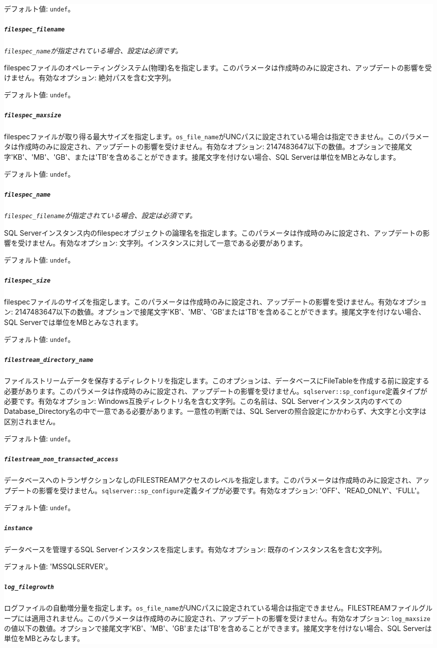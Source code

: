 デフォルト値: `undef`。

##### `filespec_filename`

*`filespec_name`が指定されている場合、設定は必須です。*

filespecファイルのオペレーティングシステム(物理)名を指定します。このパラメータは作成時のみに設定され、アップデートの影響を受けません。有効なオプション: 絶対パスを含む文字列。

デフォルト値: `undef`。

##### `filespec_maxsize`

filespecファイルが取り得る最大サイズを指定します。`os_file_name`がUNCパスに設定されている場合は指定できません。このパラメータは作成時のみに設定され、アップデートの影響を受けません。有効なオプション: 2147483647以下の数値。オプションで接尾文字'KB'、'MB'、'GB'、または'TB'を含めることができます。接尾文字を付けない場合、SQL Serverは単位をMBとみなします。

デフォルト値: `undef`。

##### `filespec_name`

*`filespec_filename`が指定されている場合、設定は必須です。*

SQL Serverインスタンス内のfilespecオブジェクトの論理名を指定します。このパラメータは作成時のみに設定され、アップデートの影響を受けません。有効なオプション: 文字列。インスタンスに対して一意である必要があります。

デフォルト値: `undef`。

##### `filespec_size`

filespecファイルのサイズを指定します。このパラメータは作成時のみに設定され、アップデートの影響を受けません。有効なオプション: 2147483647以下の数値。オプションで接尾文字'KB'、'MB'、'GB'または'TB'を含めることができます。接尾文字を付けない場合、SQL Serverでは単位をMBとみなされます。

デフォルト値: `undef`。

##### `filestream_directory_name`

ファイルストリームデータを保存するディレクトリを指定します。このオプションは、データベースにFileTableを作成する前に設定する必要があります。このパラメータは作成時のみに設定され、アップデートの影響を受けません。`sqlserver::sp_configure`定義タイプが必要です。有効なオプション: Windows互換ディレクトリ名を含む文字列。この名前は、SQL Serverインスタンス内のすべてのDatabase_Directory名の中で一意である必要があります。一意性の判断では、SQL Serverの照合設定にかかわらず、大文字と小文字は区別されません。

デフォルト値: `undef`。

##### `filestream_non_transacted_access`

データベースへのトランザクションなしのFILESTREAMアクセスのレベルを指定します。このパラメータは作成時のみに設定され、アップデートの影響を受けません。`sqlserver::sp_configure`定義タイプが必要です。有効なオプション: 'OFF'、'READ_ONLY'、'FULL'。

デフォルト値: `undef`。

##### `instance`

データベースを管理するSQL Serverインスタンスを指定します。有効なオプション: 既存のインスタンス名を含む文字列。

デフォルト値: 'MSSQLSERVER'。

##### `log_filegrowth`

ログファイルの自動増分量を指定します。`os_file_name`がUNCパスに設定されている場合は指定できません。FILESTREAMファイルグループには適用されません。このパラメータは作成時のみに設定され、アップデートの影響を受けません。有効なオプション: `log_maxsize`の値以下の数値。オプションで接尾文字'KB'、'MB'、'GB'または'TB'を含めることができます。接尾文字を付けない場合、SQL Serverは単位をMBとみなします。
